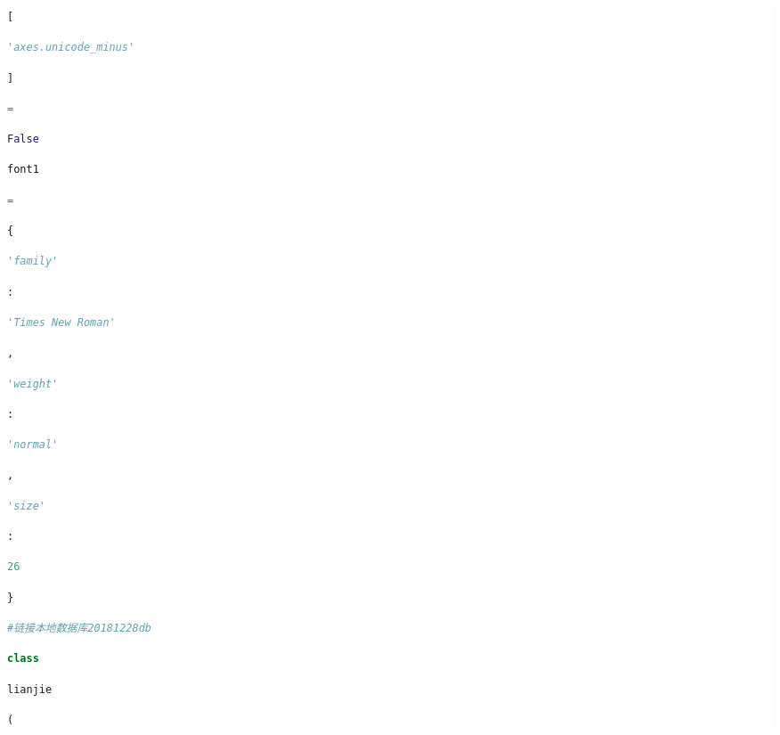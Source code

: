 ```python
[
```
```python
'axes.unicode_minus'
```
```python
]
```
```python
=
```
```python
False
```
```python
font1
```
```python
=
```
```python
{
```
```python
'family'
```
```python
:
```
```python
'Times New Roman'
```
```python
,
```
```python
'weight'
```
```python
:
```
```python
'normal'
```
```python
,
```
```python
'size'
```
```python
:
```
```python
26
```
```python
}
```
```python
#链接本地数据库20181228db
```
```python
class
```
```python
lianjie
```
```python
(
```
```python
```